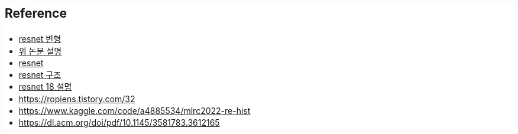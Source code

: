## Reference
- [resnet 변형](https://openaccess.thecvf.com/content_CVPR_2019/papers/He_Bag_of_Tricks_for_Image_Classification_with_Convolutional_Neural_Networks_CVPR_2019_paper.pdf)
- [위 논문 설명](https://bo-10000.tistory.com/133)
- [resnet](https://paperswithcode.com/model/resnet-d?variant=resnet34d)
- [resnet 구조](https://wjunsea.tistory.com/99)
- [resnet 18 설명](https://hnsuk.tistory.com/31)
- https://ropiens.tistory.com/32
- https://www.kaggle.com/code/a4885534/mlrc2022-re-hist
- https://dl.acm.org/doi/pdf/10.1145/3581783.3612165
